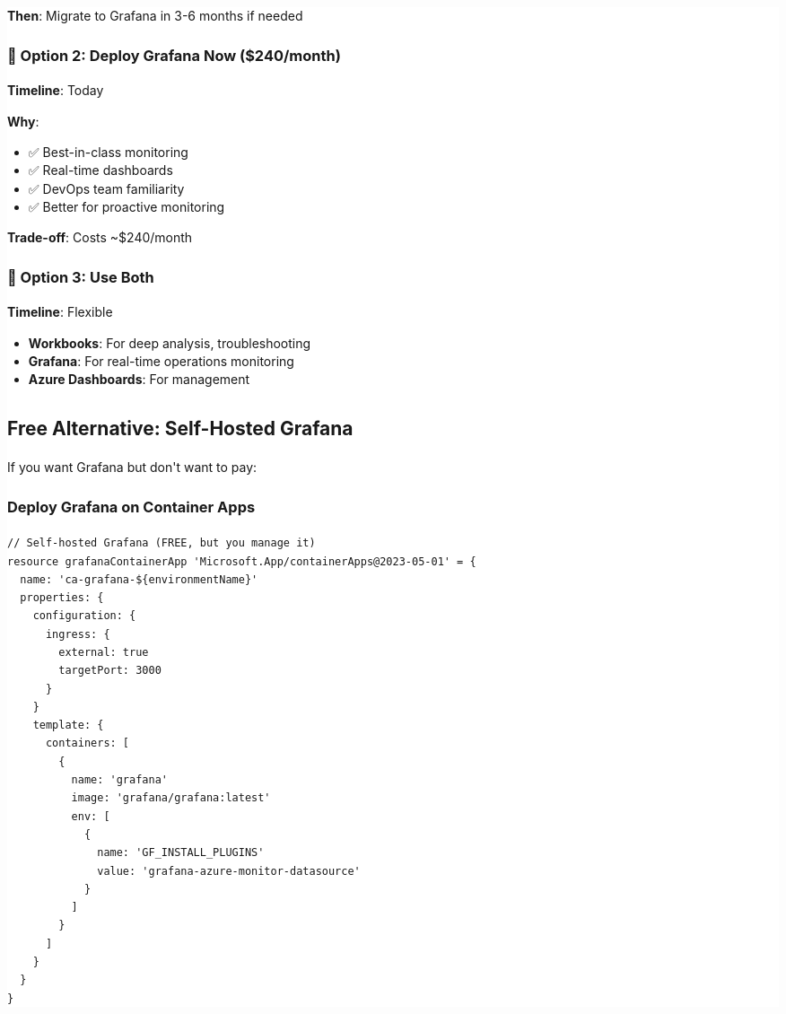 **Then**: Migrate to Grafana in 3-6 months if needed

### 🥈 Option 2: Deploy Grafana Now ($240/month)
**Timeline**: Today

**Why**:
- ✅ Best-in-class monitoring
- ✅ Real-time dashboards
- ✅ DevOps team familiarity
- ✅ Better for proactive monitoring

**Trade-off**: Costs ~$240/month

### 🥉 Option 3: Use Both
**Timeline**: Flexible

- **Workbooks**: For deep analysis, troubleshooting
- **Grafana**: For real-time operations monitoring
- **Azure Dashboards**: For management

## Free Alternative: Self-Hosted Grafana

If you want Grafana but don't want to pay:

### Deploy Grafana on Container Apps

```bicep
// Self-hosted Grafana (FREE, but you manage it)
resource grafanaContainerApp 'Microsoft.App/containerApps@2023-05-01' = {
  name: 'ca-grafana-${environmentName}'
  properties: {
    configuration: {
      ingress: {
        external: true
        targetPort: 3000
      }
    }
    template: {
      containers: [
        {
          name: 'grafana'
          image: 'grafana/grafana:latest'
          env: [
            {
              name: 'GF_INSTALL_PLUGINS'
              value: 'grafana-azure-monitor-datasource'
            }
          ]
        }
      ]
    }
  }
}
```
